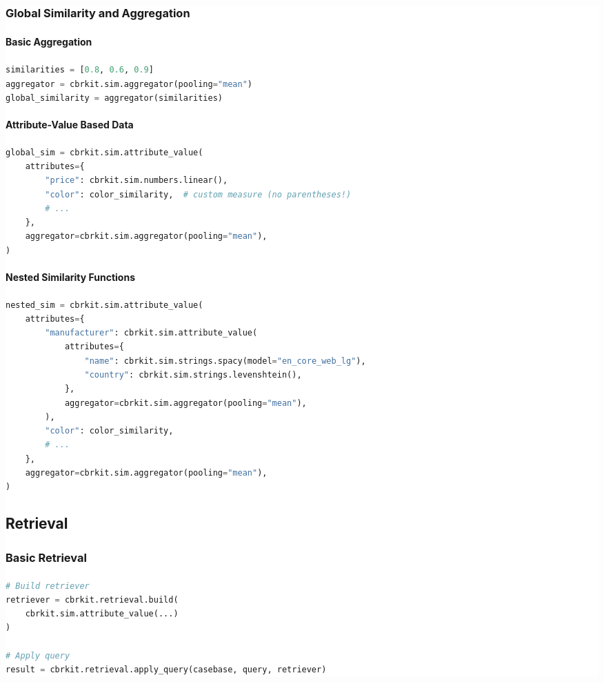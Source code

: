 ### Global Similarity and Aggregation

#### Basic Aggregation

```python
similarities = [0.8, 0.6, 0.9]
aggregator = cbrkit.sim.aggregator(pooling="mean")
global_similarity = aggregator(similarities)
```

#### Attribute-Value Based Data

```python
global_sim = cbrkit.sim.attribute_value(
    attributes={
        "price": cbrkit.sim.numbers.linear(),
        "color": color_similarity,  # custom measure (no parentheses!)
        # ...
    },
    aggregator=cbrkit.sim.aggregator(pooling="mean"),
)
```

#### Nested Similarity Functions

```python
nested_sim = cbrkit.sim.attribute_value(
    attributes={
        "manufacturer": cbrkit.sim.attribute_value(
            attributes={
                "name": cbrkit.sim.strings.spacy(model="en_core_web_lg"),
                "country": cbrkit.sim.strings.levenshtein(),
            },
            aggregator=cbrkit.sim.aggregator(pooling="mean"),
        ),
        "color": color_similarity,
        # ...
    },
    aggregator=cbrkit.sim.aggregator(pooling="mean"),
)
```

## Retrieval

### Basic Retrieval

```python
# Build retriever
retriever = cbrkit.retrieval.build(
    cbrkit.sim.attribute_value(...)
)

# Apply query
result = cbrkit.retrieval.apply_query(casebase, query, retriever)
```
